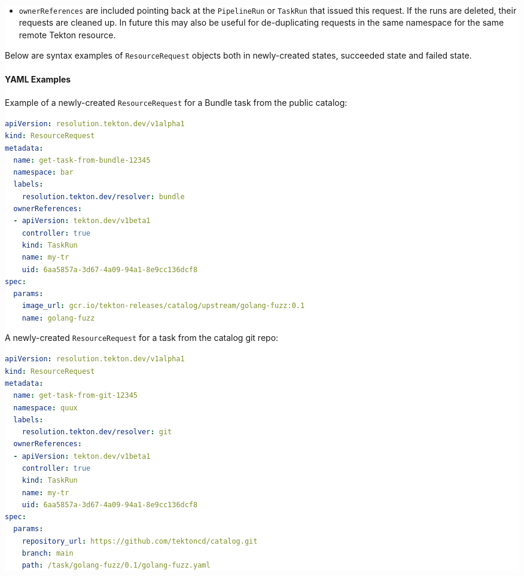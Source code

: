 - `ownerReferences` are included pointing back at the `PipelineRun` or
  `TaskRun` that issued this request. If the runs are deleted, their
  requests are cleaned up. In future this may also be useful for
  de-duplicating requests in the same namespace for the same remote
  Tekton resource.

Below are syntax examples of `ResourceRequest` objects both in
newly-created states, succeeded state and failed state.

#### YAML Examples

Example of a newly-created `ResourceRequest` for a Bundle task from the
public catalog:

```yaml
apiVersion: resolution.tekton.dev/v1alpha1
kind: ResourceRequest
metadata:
  name: get-task-from-bundle-12345
  namespace: bar
  labels:
    resolution.tekton.dev/resolver: bundle
  ownerReferences:
  - apiVersion: tekton.dev/v1beta1
    controller: true
    kind: TaskRun
    name: my-tr
    uid: 6aa5857a-3d67-4a09-94a1-8e9cc136dcf8
spec:
  params:
    image_url: gcr.io/tekton-releases/catalog/upstream/golang-fuzz:0.1
    name: golang-fuzz
```

A newly-created `ResourceRequest` for a task from the catalog git repo:

```yaml
apiVersion: resolution.tekton.dev/v1alpha1
kind: ResourceRequest
metadata:
  name: get-task-from-git-12345
  namespace: quux
  labels:
    resolution.tekton.dev/resolver: git
  ownerReferences:
  - apiVersion: tekton.dev/v1beta1
    controller: true
    kind: TaskRun
    name: my-tr
    uid: 6aa5857a-3d67-4a09-94a1-8e9cc136dcf8
spec:
  params:
    repository_url: https://github.com/tektoncd/catalog.git
    branch: main
    path: /task/golang-fuzz/0.1/golang-fuzz.yaml
```
